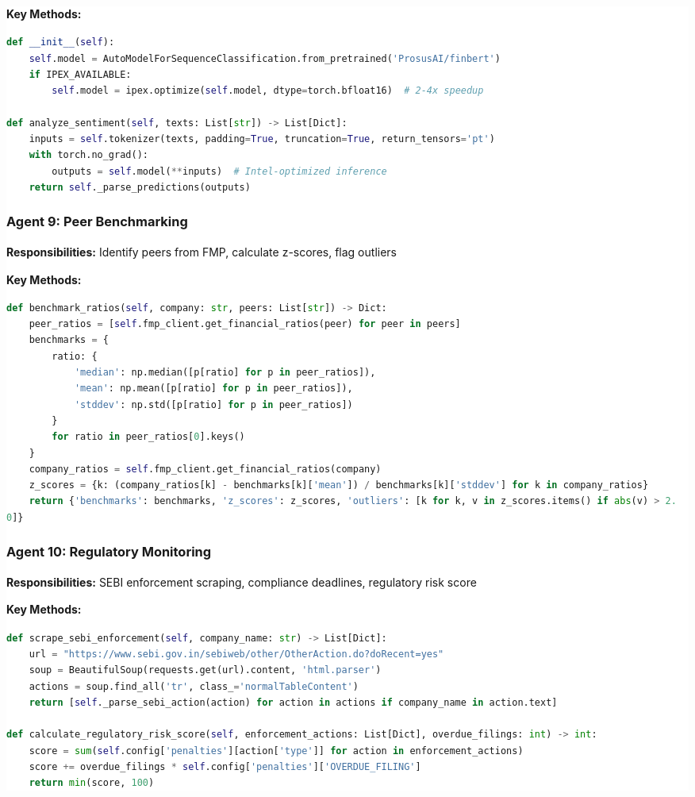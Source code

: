 **Key Methods:**

```python
def __init__(self):
    self.model = AutoModelForSequenceClassification.from_pretrained('ProsusAI/finbert')
    if IPEX_AVAILABLE:
        self.model = ipex.optimize(self.model, dtype=torch.bfloat16)  # 2-4x speedup

def analyze_sentiment(self, texts: List[str]) -> List[Dict]:
    inputs = self.tokenizer(texts, padding=True, truncation=True, return_tensors='pt')
    with torch.no_grad():
        outputs = self.model(**inputs)  # Intel-optimized inference
    return self._parse_predictions(outputs)
```


### Agent 9: Peer Benchmarking

**Responsibilities:** Identify peers from FMP, calculate z-scores, flag outliers

**Key Methods:**

```python
def benchmark_ratios(self, company: str, peers: List[str]) -> Dict:
    peer_ratios = [self.fmp_client.get_financial_ratios(peer) for peer in peers]
    benchmarks = {
        ratio: {
            'median': np.median([p[ratio] for p in peer_ratios]),
            'mean': np.mean([p[ratio] for p in peer_ratios]),
            'stddev': np.std([p[ratio] for p in peer_ratios])
        }
        for ratio in peer_ratios[0].keys()
    }
    company_ratios = self.fmp_client.get_financial_ratios(company)
    z_scores = {k: (company_ratios[k] - benchmarks[k]['mean']) / benchmarks[k]['stddev'] for k in company_ratios}
    return {'benchmarks': benchmarks, 'z_scores': z_scores, 'outliers': [k for k, v in z_scores.items() if abs(v) > 2.0]}
```


### Agent 10: Regulatory Monitoring

**Responsibilities:** SEBI enforcement scraping, compliance deadlines, regulatory risk score

**Key Methods:**

```python
def scrape_sebi_enforcement(self, company_name: str) -> List[Dict]:
    url = "https://www.sebi.gov.in/sebiweb/other/OtherAction.do?doRecent=yes"
    soup = BeautifulSoup(requests.get(url).content, 'html.parser')
    actions = soup.find_all('tr', class_='normalTableContent')
    return [self._parse_sebi_action(action) for action in actions if company_name in action.text]

def calculate_regulatory_risk_score(self, enforcement_actions: List[Dict], overdue_filings: int) -> int:
    score = sum(self.config['penalties'][action['type']] for action in enforcement_actions)
    score += overdue_filings * self.config['penalties']['OVERDUE_FILING']
    return min(score, 100)
```
